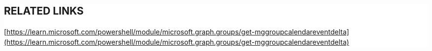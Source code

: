 
## RELATED LINKS

[https://learn.microsoft.com/powershell/module/microsoft.graph.groups/get-mggroupcalendareventdelta](https://learn.microsoft.com/powershell/module/microsoft.graph.groups/get-mggroupcalendareventdelta)




